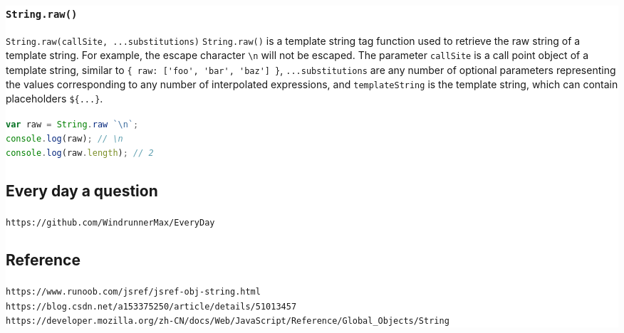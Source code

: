 ### `String.raw()`
`String.raw(callSite, ...substitutions)`
`String.raw()` is a template string tag function used to retrieve the raw string of a template string. For example, the escape character `\n` will not be escaped. The parameter `callSite` is a call point object of a template string, similar to `{ raw: ['foo', 'bar', 'baz'] }`, `...substitutions` are any number of optional parameters representing the values corresponding to any number of interpolated expressions, and `templateString` is the template string, which can contain placeholders `${...}`.

```javascript
var raw = String.raw `\n`;
console.log(raw); // \n
console.log(raw.length); // 2
```

## Every day a question

```
https://github.com/WindrunnerMax/EveryDay
```

## Reference

```
https://www.runoob.com/jsref/jsref-obj-string.html
https://blog.csdn.net/a153375250/article/details/51013457
https://developer.mozilla.org/zh-CN/docs/Web/JavaScript/Reference/Global_Objects/String
```